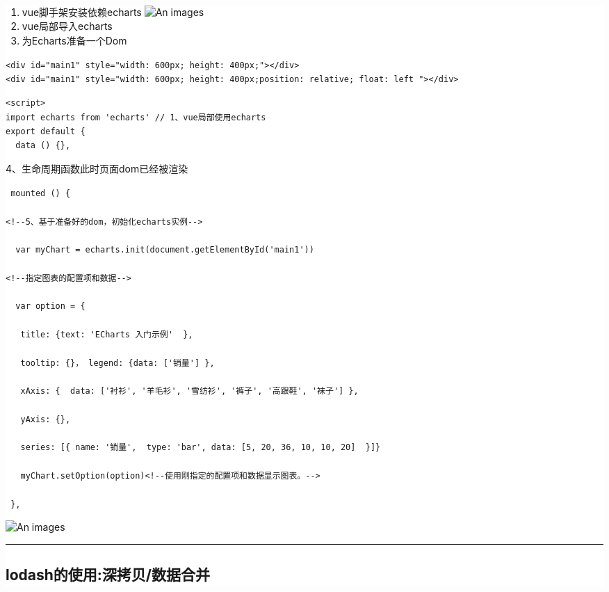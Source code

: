 1. vue脚手架安装依赖echarts
   ![An images](/images/002.png)
2. vue局部导入echarts
3. 为Echarts准备一个Dom 

```
<div id="main1" style="width: 600px; height: 400px;"></div>
<div id="main1" style="width: 600px; height: 400px;position: relative; float: left "></div>
```

```
<script>
import echarts from 'echarts' // 1、vue局部使用echarts
export default {
  data () {},
```

4、生命周期函数此时页面dom已经被渲染

```
 mounted () {

<!--5、基于准备好的dom，初始化echarts实例-->

  var myChart = echarts.init(document.getElementById('main1'))

<!--指定图表的配置项和数据-->

  var option = {

   title: {text: 'ECharts 入门示例'  },

   tooltip: {}， legend: {data: ['销量'] },

   xAxis: {  data: ['衬衫', '羊毛衫', '雪纺衫', '裤子', '高跟鞋', '袜子'] },

   yAxis: {},

   series: [{ name: '销量',  type: 'bar', data: [5, 20, 36, 10, 10, 20]  }]}

   myChart.setOption(option)<!--使用刚指定的配置项和数据显示图表。-->

 },
```

![An images](/images/003.png)

---



## lodash的使用:深拷贝/数据合并


